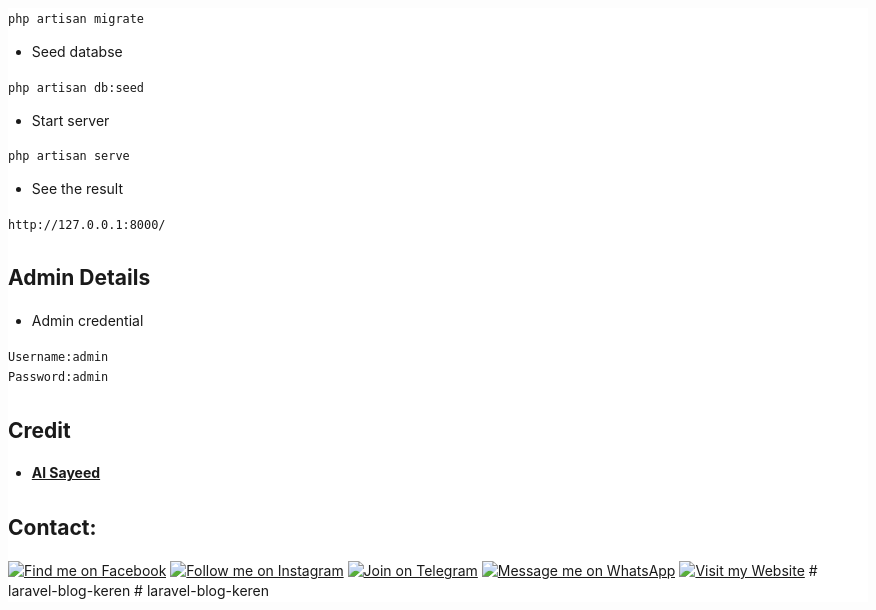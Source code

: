 ```
php artisan migrate
```
- Seed databse
```
php artisan db:seed
```
- Start server
```
php artisan serve
```
- See the result
```
http://127.0.0.1:8000/
```

## Admin Details
- Admin credential
```
Username:admin
Password:admin
```

## Credit

- **[Al Sayeed](https://github.com/alsayeedar/)**

## Contact:
[![Find me on Facebook](https://img.shields.io/badge/Facebook-1877F2?style=for-the-badge&logo=facebook&logoColor=white)](https://www.facebook.com/AlSayeedOfficial) [![Follow me on Instagram](https://img.shields.io/badge/Instagram-E4405F?style=for-the-badge&logo=instagram&logoColor=white)](https://www.instagram.com/AlSayeedAR) [![Join on Telegram](https://img.shields.io/badge/Telegram-2CA5E0?style=for-the-badge&logo=telegram&logoColor=white)](https://t.me/AlSayeedAR) [![Message me on WhatsApp](https://img.shields.io/badge/WhatsApp-25D366?style=for-the-badge&logo=whatsapp&logoColor=white)](https://wa.me/8801868188006) [![Visit my Website](https://img.shields.io/badge/website-FF5722?style=for-the-badge&logo=blogger&logoColor=white)](https://www.priyotrick.com/)
#   l a r a v e l - b l o g - k e r e n 
 
 #   l a r a v e l - b l o g - k e r e n 
 
 